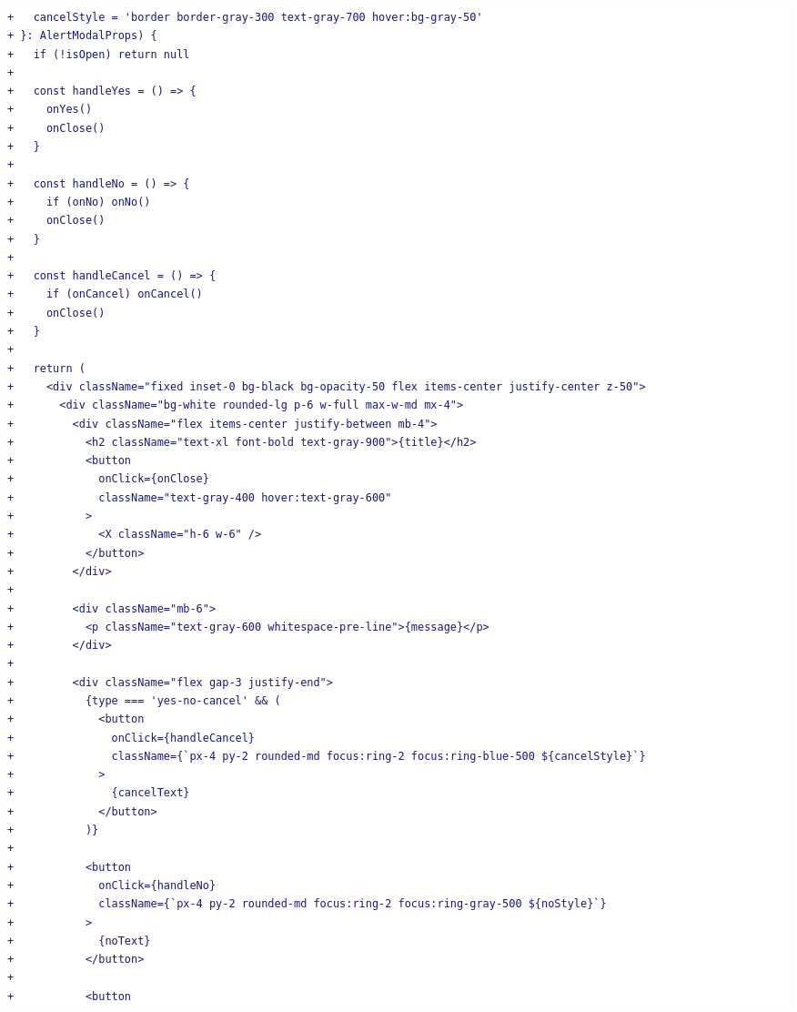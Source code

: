 ```diff
+   cancelStyle = 'border border-gray-300 text-gray-700 hover:bg-gray-50'
+ }: AlertModalProps) {
+   if (!isOpen) return null
+ 
+   const handleYes = () => {
+     onYes()
+     onClose()
+   }
+ 
+   const handleNo = () => {
+     if (onNo) onNo()
+     onClose()
+   }
+ 
+   const handleCancel = () => {
+     if (onCancel) onCancel()
+     onClose()
+   }
+ 
+   return (
+     <div className="fixed inset-0 bg-black bg-opacity-50 flex items-center justify-center z-50">
+       <div className="bg-white rounded-lg p-6 w-full max-w-md mx-4">
+         <div className="flex items-center justify-between mb-4">
+           <h2 className="text-xl font-bold text-gray-900">{title}</h2>
+           <button
+             onClick={onClose}
+             className="text-gray-400 hover:text-gray-600"
+           >
+             <X className="h-6 w-6" />
+           </button>
+         </div>
+ 
+         <div className="mb-6">
+           <p className="text-gray-600 whitespace-pre-line">{message}</p>
+         </div>
+ 
+         <div className="flex gap-3 justify-end">
+           {type === 'yes-no-cancel' && (
+             <button
+               onClick={handleCancel}
+               className={`px-4 py-2 rounded-md focus:ring-2 focus:ring-blue-500 ${cancelStyle}`}
+             >
+               {cancelText}
+             </button>
+           )}
+           
+           <button
+             onClick={handleNo}
+             className={`px-4 py-2 rounded-md focus:ring-2 focus:ring-gray-500 ${noStyle}`}
+           >
+             {noText}
+           </button>
+           
+           <button
